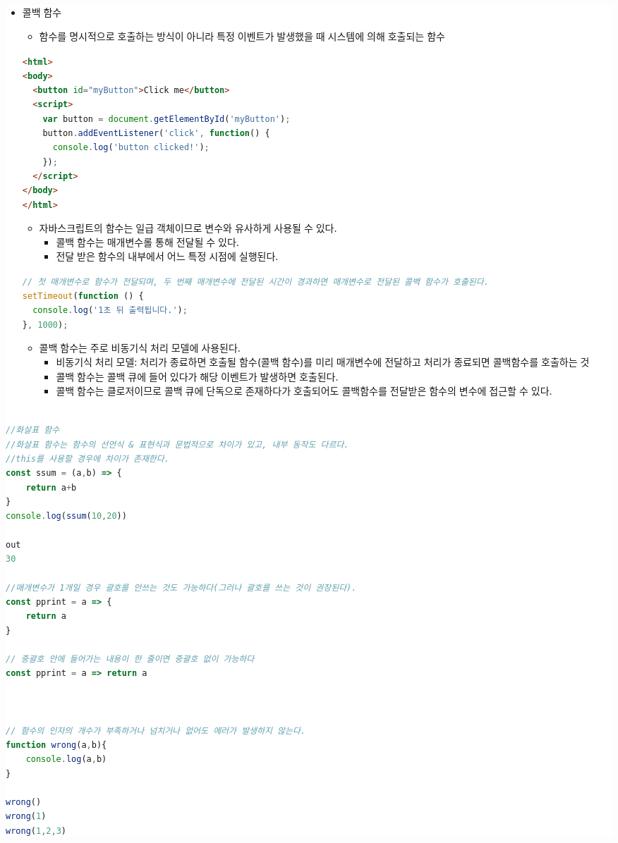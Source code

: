   

- 콜백 함수

  - 함수를 명시적으로 호출하는 방식이 아니라 특정 이벤트가 발생했을 때 시스템에 의해 호출되는 함수

  ```html
  <html>
  <body>
    <button id="myButton">Click me</button>
    <script>
      var button = document.getElementById('myButton');
      button.addEventListener('click', function() {
        console.log('button clicked!');
      });
    </script>
  </body>
  </html>
  ```

  - 자바스크립트의 함수는 일급 객체이므로 변수와 유사하게 사용될 수 있다.
    - 콜백 함수는 매개변수롤 통해 전달될 수 있다.
    - 전달 받은 함수의 내부에서 어느 특정 시점에 실행된다.

  ```javascript
  // 첫 매개변수로 함수가 전달되며, 두 번째 매개변수에 전달된 시간이 경과하면 매개변수로 전달된 콜백 함수가 호출된다.
  setTimeout(function () {
    console.log('1초 뒤 출력됩니다.');
  }, 1000);
  ```

  - 콜백 함수는 주로 비동기식 처리 모델에 사용된다.
    - 비동기식 처리 모델: 처리가 종료하면 호출될 함수(콜백 함수)를 미리 매개변수에 전달하고 처리가 종료되면 콜백함수를 호출하는 것
    - 콜백 함수는 콜백 큐에 들어 있다가 해당 이벤트가 발생하면 호출된다.
    - 콜백 함수는 클로저이므로 콜백 큐에 단독으로 존재하다가 호출되어도 콜백함수를 전달받은 함수의 변수에 접근할 수 있다.



```javascript

//화살표 함수
//화살표 함수는 함수의 선언식 & 표현식과 문법적으로 차이가 있고, 내부 동작도 다르다.
//this를 사용할 경우에 차이가 존재한다.
const ssum = (a,b) => {
    return a+b
}
console.log(ssum(10,20))

out
30

//매개변수가 1개일 경우 괄호를 안쓰는 것도 가능하다(그러나 괄호를 쓰는 것이 권장된다).
const pprint = a => {
    return a
}

// 중괄호 안에 들어가는 내용이 한 줄이면 중괄호 없이 가능하다
const pprint = a => return a



// 함수의 인자의 개수가 부족하거나 넘치거나 없어도 에러가 발생하지 않는다.
function wrong(a,b){
    console.log(a,b)
}

wrong()
wrong(1)
wrong(1,2,3)
```